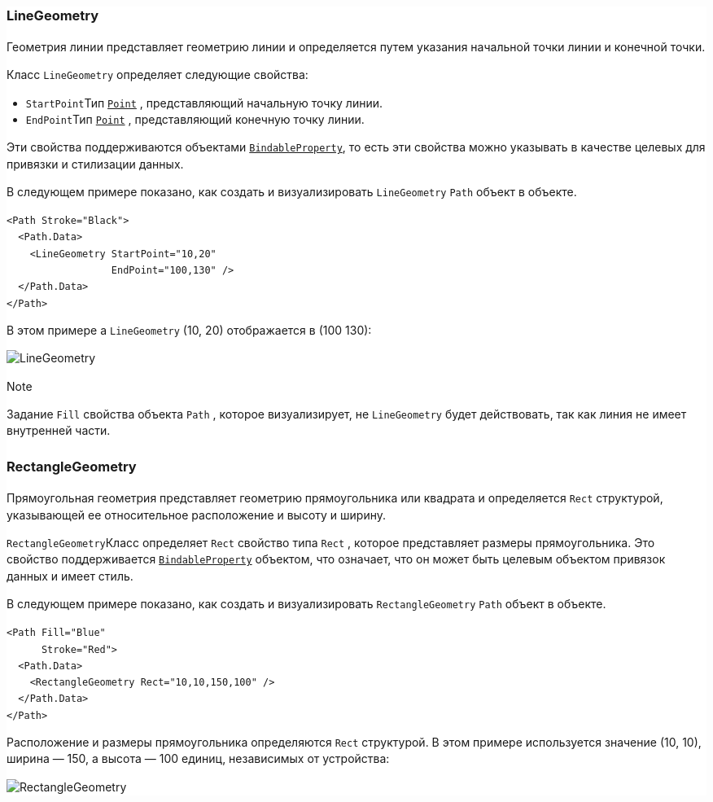 ### <a name="linegeometry"></a>LineGeometry

Геометрия линии представляет геометрию линии и определяется путем указания начальной точки линии и конечной точки.

Класс `LineGeometry` определяет следующие свойства:

- `StartPoint`Тип [`Point`](xref:Xamarin.Forms.Point) , представляющий начальную точку линии.
- `EndPoint`Тип [`Point`](xref:Xamarin.Forms.Point) , представляющий конечную точку линии.

Эти свойства поддерживаются объектами [`BindableProperty`](xref:Xamarin.Forms.BindableProperty), то есть эти свойства можно указывать в качестве целевых для привязки и стилизации данных.

В следующем примере показано, как создать и визуализировать `LineGeometry` `Path` объект в объекте.

```xaml
<Path Stroke="Black">
  <Path.Data>
    <LineGeometry StartPoint="10,20"
                  EndPoint="100,130" />
  </Path.Data>
</Path>
```

В этом примере a `LineGeometry` (10, 20) отображается в (100 130):

![LineGeometry](geometry-images/line.png "LineGeometry")

> [!NOTE]
> Задание `Fill` свойства объекта `Path` , которое визуализирует, не `LineGeometry` будет действовать, так как линия не имеет внутренней части.

### <a name="rectanglegeometry"></a>RectangleGeometry

Прямоугольная геометрия представляет геометрию прямоугольника или квадрата и определяется `Rect` структурой, указывающей ее относительное расположение и высоту и ширину.

`RectangleGeometry`Класс определяет `Rect` свойство типа `Rect` , которое представляет размеры прямоугольника. Это свойство поддерживается [`BindableProperty`](xref:Xamarin.Forms.BindableProperty) объектом, что означает, что он может быть целевым объектом привязок данных и имеет стиль.

В следующем примере показано, как создать и визуализировать `RectangleGeometry` `Path` объект в объекте.

```xaml
<Path Fill="Blue"
      Stroke="Red">
  <Path.Data>
    <RectangleGeometry Rect="10,10,150,100" />
  </Path.Data>
</Path>
```

Расположение и размеры прямоугольника определяются `Rect` структурой. В этом примере используется значение (10, 10), ширина — 150, а высота — 100 единиц, независимых от устройства:

![RectangleGeometry](geometry-images/rectangle.png "RectangleGeometry")
